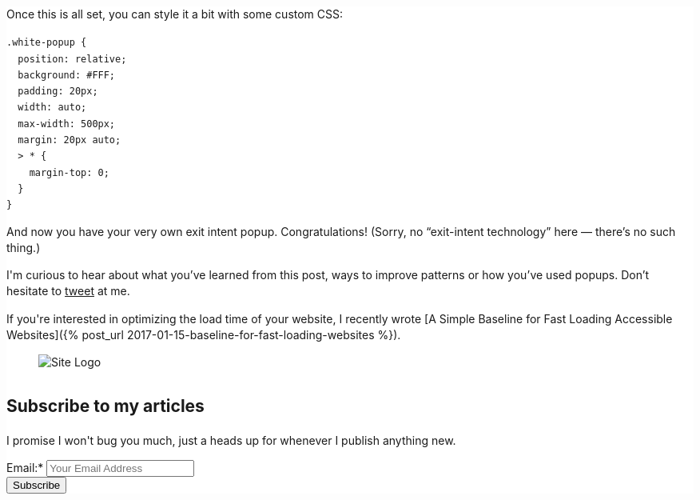 Once this is all set, you can style it a bit with some custom CSS:

<pre class="language-markup"><code>.white-popup {
  position: relative;
  background: #FFF;
  padding: 20px;
  width: auto;
  max-width: 500px;
  margin: 20px auto;
  > * {
    margin-top: 0;
  }
}</code>
</pre>

And now you have your very own exit intent popup. Congratulations! (Sorry, no “exit-intent technology” here — there’s no such thing.)

I'm curious to hear about what you’ve learned from this post, ways to improve patterns or how you’ve used popups. Don’t hesitate to [tweet](https://twitter.com/juliangav) at me. 

If you're interested in optimizing the load time of your website, I recently wrote [A Simple Baseline for Fast Loading Accessible Websites]({% post_url 2017-01-15-baseline-for-fast-loading-websites %}).



<div id="newsletter-form-ab-test-post" class="white-popup mfp-hide">
  <figure class="np-logo"><img src="/img/julian-signature.svg" alt="Site Logo"></figure>
  <h2>Subscribe to my articles</h2>
  <p>I promise I won't bug you much, just a heads up for whenever I publish anything new.</p>
  
  <div id="mc_embed_signup">
    <form action="//julian.us14.list-manage.com/subscribe/post?u=e9ab548a9c3a7062bb0ad1f2a&amp;id=c08c6bdfaf" method="post" id="mc-embedded-subscribe-form" name="mc-embedded-subscribe-form" class="validate" target="_blank" novalidate>
      <div id="mc_embed_signup_scroll">
        <div class="mc-field-group">
          <label for="mce-EMAIL">Email:*
          </label>
          <input type="email" value="" name="EMAIL" class="required email" id="mce-EMAIL" placeholder="Your Email Address">
        </div>
        <div id="mce-responses" class="clear">
          <div class="response" id="mce-error-response" style="display:none"></div>
          <div class="response" id="mce-success-response" style="display:none"></div>
        </div>
        <!-- real people should not fill this in and expect good things - do not remove this or risk form bot signups-->
        <div style="position: absolute; left: -5000px;" aria-hidden="true">
          <input type="text" name="b_e9ab548a9c3a7062bb0ad1f2a_c08c6bdfaf" tabindex="-1" value="">
        </div>
        <div class="clear">
          <input type="submit" value="Subscribe" name="subscribe" id="mc-embedded-subscribe" class="button">
        </div>
      </div>
    </form>
  </div>
  
</div>






